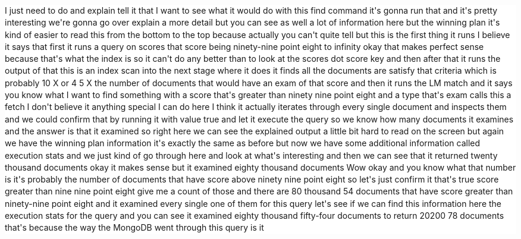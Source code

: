I just need to do and explain tell it
that I want to see what it would do with
this find command it's gonna run that
and it's pretty interesting we're gonna
go over explain a more detail but you
can see as well a lot of information
here but the winning plan it's kind of
easier to read this from the bottom to
the top because actually you can't quite
tell but this is the first thing it runs
I believe it says that first it runs a
query on scores that score being
ninety-nine point eight to infinity okay
that makes perfect sense because that's
what the index is
so it can't do any better than to look
at the scores dot score key and then
after that it runs the output of that
this is an index scan into the next
stage where it does it finds all the
documents are satisfy that criteria
which is probably 10 X or 4 5 X the
number of documents that would have an
exam of that score and then it runs the
LM match and it says you know what I
want to find something with a score
that's greater than ninety nine point
eight and a type that's exam calls this
a fetch I don't believe it anything
special I can do here I think it
actually iterates through every single
document and inspects them and we could
confirm that by running it with value
true and let it execute the query so we
know how many documents it examines and
the answer is that it examined so right
here we can see the explained output a
little bit hard to read on the screen
but again we have the winning plan
information it's exactly the same as
before
but now we have some additional
information called execution stats and
we just kind of go through here and look
at what's interesting and then we can
see that it returned twenty thousand
documents okay it makes sense but it
examined eighty thousand documents
Wow okay and you know what that number
is it's probably the number of documents
that have score above ninety nine point
eight so let's just confirm it that's
true score greater than nine nine point
eight give me a count of those and there
are 80 thousand 54 documents that have
score greater than ninety-nine point
eight and it examined every single one
of them for this query let's see if we
can find this information here the
execution stats for the query and you
can see it examined eighty thousand
fifty-four documents to return 20200 78
documents that's because the way the
MongoDB went through this query is it